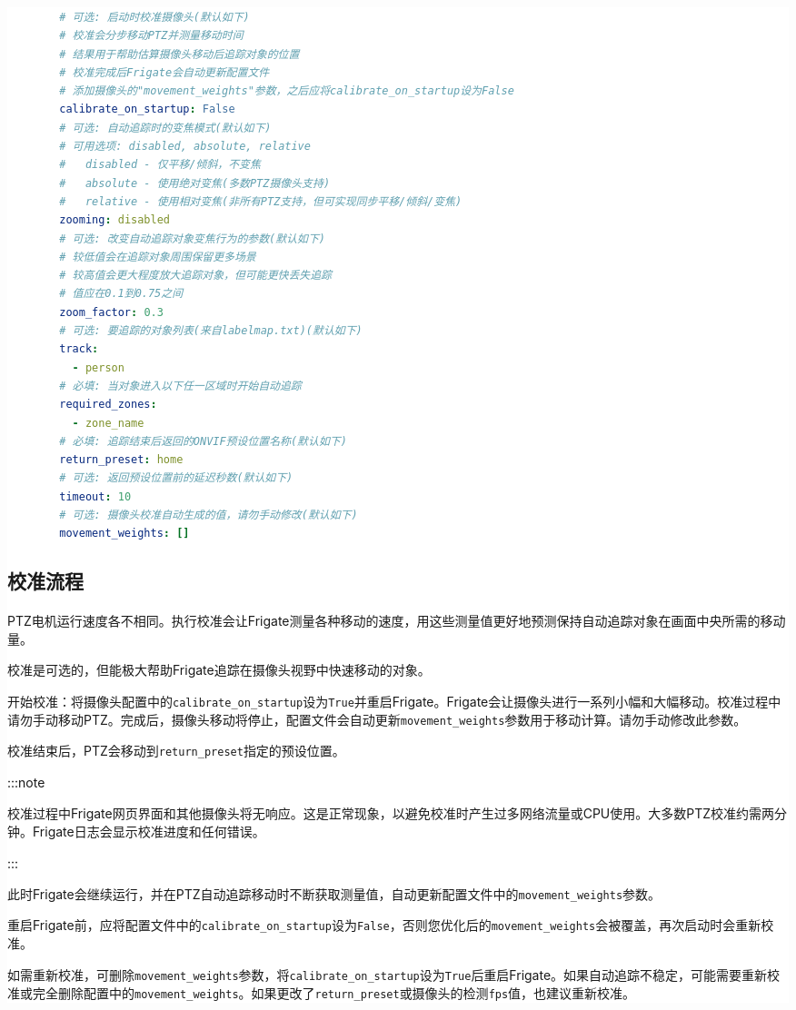 ```yaml
        # 可选: 启动时校准摄像头(默认如下)
        # 校准会分步移动PTZ并测量移动时间
        # 结果用于帮助估算摄像头移动后追踪对象的位置
        # 校准完成后Frigate会自动更新配置文件
        # 添加摄像头的"movement_weights"参数，之后应将calibrate_on_startup设为False
        calibrate_on_startup: False
        # 可选: 自动追踪时的变焦模式(默认如下)
        # 可用选项: disabled, absolute, relative
        #   disabled - 仅平移/倾斜，不变焦
        #   absolute - 使用绝对变焦(多数PTZ摄像头支持)
        #   relative - 使用相对变焦(非所有PTZ支持，但可实现同步平移/倾斜/变焦)
        zooming: disabled
        # 可选: 改变自动追踪对象变焦行为的参数(默认如下)
        # 较低值会在追踪对象周围保留更多场景
        # 较高值会更大程度放大追踪对象，但可能更快丢失追踪
        # 值应在0.1到0.75之间
        zoom_factor: 0.3
        # 可选: 要追踪的对象列表(来自labelmap.txt)(默认如下)
        track:
          - person
        # 必填: 当对象进入以下任一区域时开始自动追踪
        required_zones:
          - zone_name
        # 必填: 追踪结束后返回的ONVIF预设位置名称(默认如下)
        return_preset: home
        # 可选: 返回预设位置前的延迟秒数(默认如下)
        timeout: 10
        # 可选: 摄像头校准自动生成的值，请勿手动修改(默认如下)
        movement_weights: []
```

## 校准流程

PTZ电机运行速度各不相同。执行校准会让Frigate测量各种移动的速度，用这些测量值更好地预测保持自动追踪对象在画面中央所需的移动量。

校准是可选的，但能极大帮助Frigate追踪在摄像头视野中快速移动的对象。

开始校准：将摄像头配置中的`calibrate_on_startup`设为`True`并重启Frigate。Frigate会让摄像头进行一系列小幅和大幅移动。校准过程中请勿手动移动PTZ。完成后，摄像头移动将停止，配置文件会自动更新`movement_weights`参数用于移动计算。请勿手动修改此参数。

校准结束后，PTZ会移动到`return_preset`指定的预设位置。

:::note

校准过程中Frigate网页界面和其他摄像头将无响应。这是正常现象，以避免校准时产生过多网络流量或CPU使用。大多数PTZ校准约需两分钟。Frigate日志会显示校准进度和任何错误。

:::

此时Frigate会继续运行，并在PTZ自动追踪移动时不断获取测量值，自动更新配置文件中的`movement_weights`参数。

重启Frigate前，应将配置文件中的`calibrate_on_startup`设为`False`，否则您优化后的`movement_weights`会被覆盖，再次启动时会重新校准。

如需重新校准，可删除`movement_weights`参数，将`calibrate_on_startup`设为`True`后重启Frigate。如果自动追踪不稳定，可能需要重新校准或完全删除配置中的`movement_weights`。如果更改了`return_preset`或摄像头的检测`fps`值，也建议重新校准。
